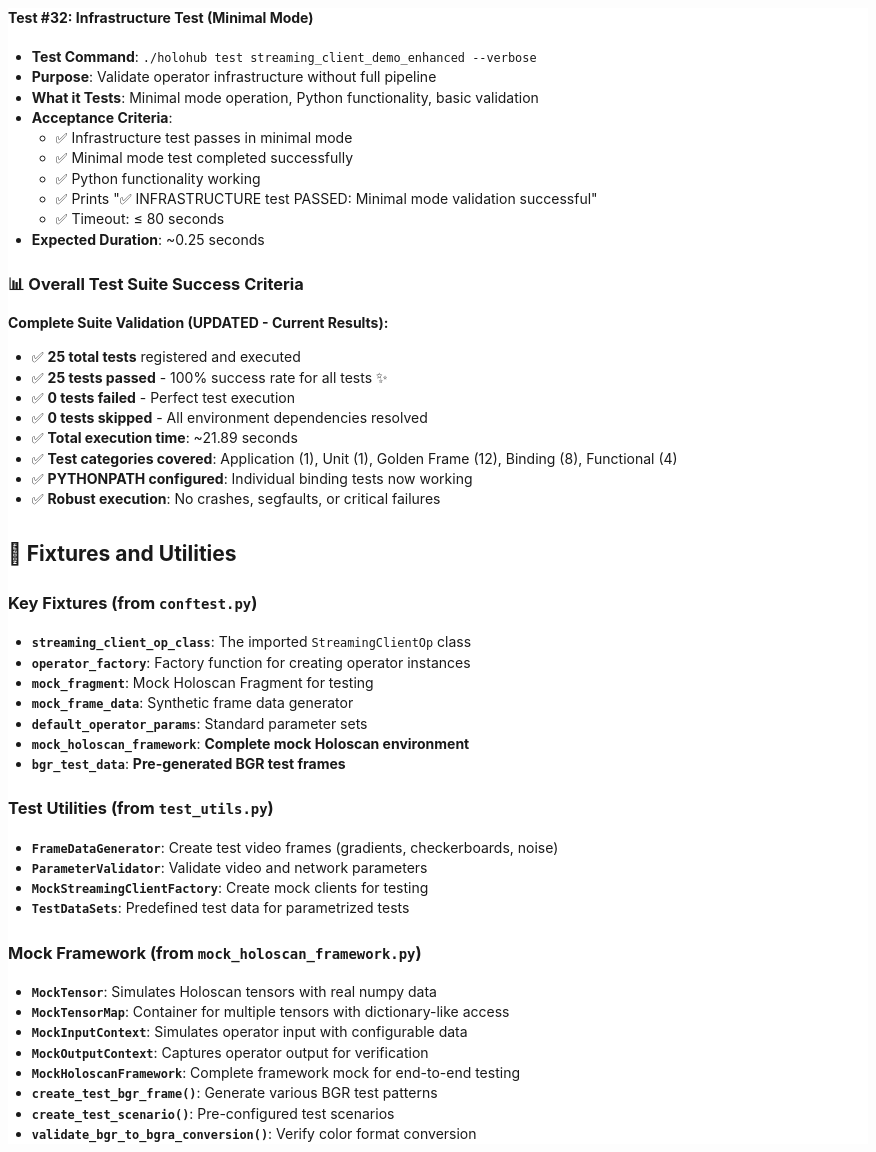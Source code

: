 #### **Test #32: Infrastructure Test (Minimal Mode)**
- **Test Command**: `./holohub test streaming_client_demo_enhanced --verbose`
- **Purpose**: Validate operator infrastructure without full pipeline
- **What it Tests**: Minimal mode operation, Python functionality, basic validation
- **Acceptance Criteria**:
  - ✅ Infrastructure test passes in minimal mode
  - ✅ Minimal mode test completed successfully
  - ✅ Python functionality working
  - ✅ Prints "✅ INFRASTRUCTURE test PASSED: Minimal mode validation successful"
  - ✅ Timeout: ≤ 80 seconds
- **Expected Duration**: ~0.25 seconds

### 📊 **Overall Test Suite Success Criteria**

**Complete Suite Validation (UPDATED - Current Results):**
- ✅ **25 total tests** registered and executed
- ✅ **25 tests passed** - 100% success rate for all tests ✨
- ✅ **0 tests failed** - Perfect test execution
- ✅ **0 tests skipped** - All environment dependencies resolved
- ✅ **Total execution time**: ~21.89 seconds
- ✅ **Test categories covered**: Application (1), Unit (1), Golden Frame (12), Binding (8), Functional (4)
- ✅ **PYTHONPATH configured**: Individual binding tests now working
- ✅ **Robust execution**: No crashes, segfaults, or critical failures

## 🧩 Fixtures and Utilities

### Key Fixtures (from `conftest.py`)
- **`streaming_client_op_class`**: The imported `StreamingClientOp` class
- **`operator_factory`**: Factory function for creating operator instances
- **`mock_fragment`**: Mock Holoscan Fragment for testing
- **`mock_frame_data`**: Synthetic frame data generator
- **`default_operator_params`**: Standard parameter sets
- **`mock_holoscan_framework`**: **Complete mock Holoscan environment**
- **`bgr_test_data`**: **Pre-generated BGR test frames**

### Test Utilities (from `test_utils.py`)
- **`FrameDataGenerator`**: Create test video frames (gradients, checkerboards, noise)
- **`ParameterValidator`**: Validate video and network parameters
- **`MockStreamingClientFactory`**: Create mock clients for testing
- **`TestDataSets`**: Predefined test data for parametrized tests

### Mock Framework (from `mock_holoscan_framework.py`)
- **`MockTensor`**: Simulates Holoscan tensors with real numpy data
- **`MockTensorMap`**: Container for multiple tensors with dictionary-like access
- **`MockInputContext`**: Simulates operator input with configurable data
- **`MockOutputContext`**: Captures operator output for verification
- **`MockHoloscanFramework`**: Complete framework mock for end-to-end testing
- **`create_test_bgr_frame()`**: Generate various BGR test patterns
- **`create_test_scenario()`**: Pre-configured test scenarios
- **`validate_bgr_to_bgra_conversion()`**: Verify color format conversion
